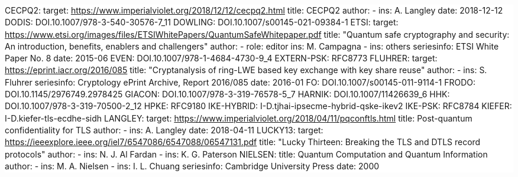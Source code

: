   CECPQ2:
    target: https://www.imperialviolet.org/2018/12/12/cecpq2.html
    title: CECPQ2
    author:
      -
        ins: A. Langley
    date: 2018-12-12
  DODIS: DOI.10.1007/978-3-540-30576-7_11
  DOWLING: DOI.10.1007/s00145-021-09384-1
  ETSI:
    target: https://www.etsi.org/images/files/ETSIWhitePapers/QuantumSafeWhitepaper.pdf
    title: "Quantum safe cryptography and security: An introduction, benefits, enablers and challengers"
    author:
      -
        role: editor
        ins: M. Campagna
      -
        ins: others
    seriesinfo: ETSI White Paper No. 8
    date: 2015-06
  EVEN: DOI.10.1007/978-1-4684-4730-9_4
  EXTERN-PSK: RFC8773
  FLUHRER:
    target: https://eprint.iacr.org/2016/085
    title: "Cryptanalysis of ring-LWE based key exchange with key share reuse"
    author:
      -
        ins: S. Fluhrer
    seriesinfo: Cryptology ePrint Archive, Report 2016/085
    date: 2016-01
  FO: DOI.10.1007/s00145-011-9114-1
  FRODO: DOI.10.1145/2976749.2978425
  GIACON: DOI.10.1007/978-3-319-76578-5_7
  HARNIK: DOI.10.1007/11426639_6
  HHK: DOI.10.1007/978-3-319-70500-2_12
  HPKE: RFC9180
  IKE-HYBRID: I-D.tjhai-ipsecme-hybrid-qske-ikev2
  IKE-PSK: RFC8784
  KIEFER: I-D.kiefer-tls-ecdhe-sidh
  LANGLEY:
    target: https://www.imperialviolet.org/2018/04/11/pqconftls.html
    title: Post-quantum confidentiality for TLS
    author:
      -
        ins: A. Langley
    date: 2018-04-11
  LUCKY13:
    target: https://ieeexplore.ieee.org/iel7/6547086/6547088/06547131.pdf
    title: "Lucky Thirteen: Breaking the TLS and DTLS record protocols"
    author:
    -
      ins: N. J. Al Fardan
    -
      ins: K. G. Paterson
  NIELSEN:
    title: Quantum Computation and Quantum Information
    author:
      -
        ins: M. A. Nielsen
      -
        ins: I. L. Chuang
    seriesinfo: Cambridge University Press
    date: 2000